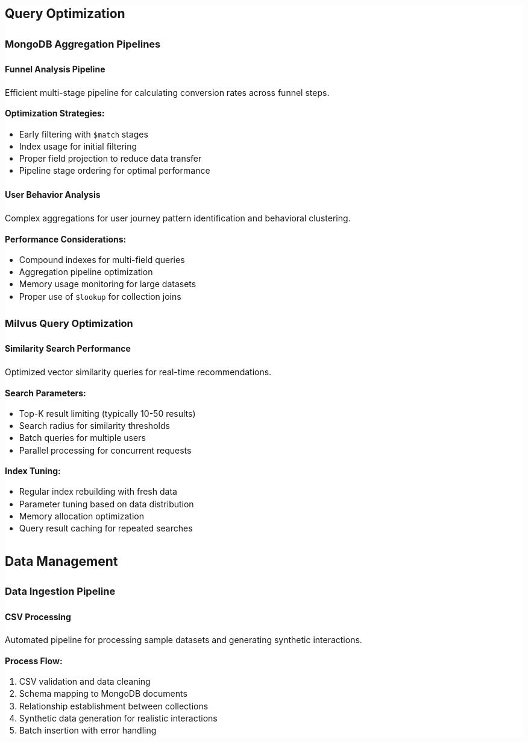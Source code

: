 ## Query Optimization

### MongoDB Aggregation Pipelines

#### Funnel Analysis Pipeline
Efficient multi-stage pipeline for calculating conversion rates across funnel steps.

**Optimization Strategies:**
- Early filtering with `$match` stages
- Index usage for initial filtering
- Proper field projection to reduce data transfer
- Pipeline stage ordering for optimal performance

#### User Behavior Analysis
Complex aggregations for user journey pattern identification and behavioral clustering.

**Performance Considerations:**
- Compound indexes for multi-field queries
- Aggregation pipeline optimization
- Memory usage monitoring for large datasets
- Proper use of `$lookup` for collection joins

### Milvus Query Optimization

#### Similarity Search Performance
Optimized vector similarity queries for real-time recommendations.

**Search Parameters:**
- Top-K result limiting (typically 10-50 results)
- Search radius for similarity thresholds
- Batch queries for multiple users
- Parallel processing for concurrent requests

**Index Tuning:**
- Regular index rebuilding with fresh data
- Parameter tuning based on data distribution
- Memory allocation optimization
- Query result caching for repeated searches

## Data Management

### Data Ingestion Pipeline

#### CSV Processing
Automated pipeline for processing sample datasets and generating synthetic interactions.

**Process Flow:**
1. CSV validation and data cleaning
2. Schema mapping to MongoDB documents
3. Relationship establishment between collections
4. Synthetic data generation for realistic interactions
5. Batch insertion with error handling

